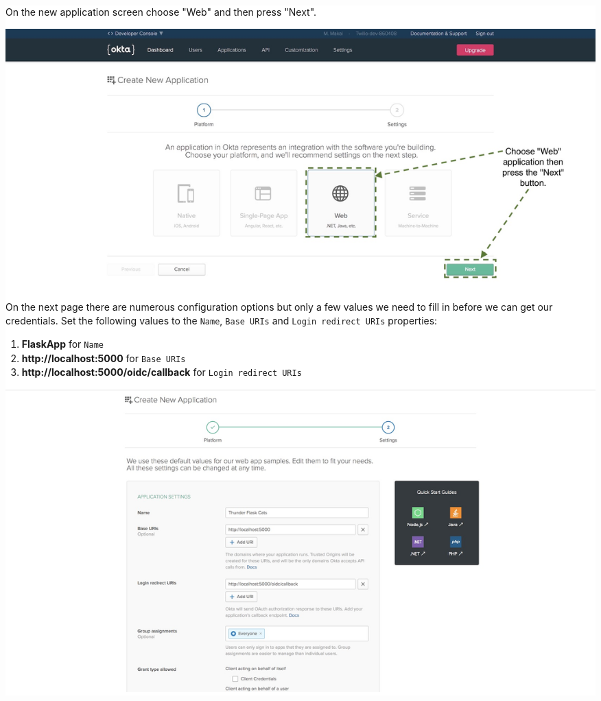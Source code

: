 On the new application screen choose "Web" and then press "Next".

<img src="/img/181031-okta-exist-flask/web-application.jpg" width="100%" class="shot rnd outl" alt="Choose a web application.">

On the next page there are numerous configuration options but only a 
few values we need to fill in before we can get our credentials. Set
the following values to the `Name`, `Base URIs` and `Login redirect URIs`
properties:

1. **FlaskApp** for `Name`
1. **http://localhost:5000** for `Base URIs`
1. **http://localhost:5000/oidc/callback** for `Login redirect URIs`

<img src="/img/181031-okta-exist-flask/set-app-configuration.jpg" width="100%" class="shot rnd outl" alt="Set application configuration values.">
